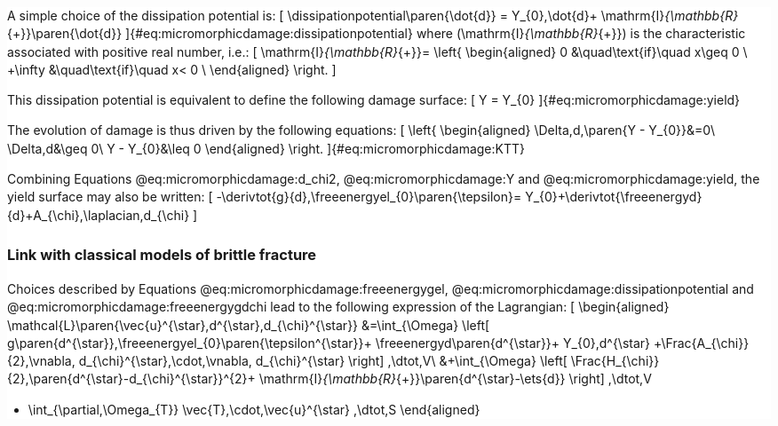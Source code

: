 A simple choice of the dissipation potential is:
\[
\dissipationpotential\paren{\dot{d}} = Y_{0}\,\dot{d}+ \mathrm{I}_{\mathbb{R}_{+}}\paren{\dot{d}} 
\]{#eq:micromorphicdamage:dissipationpotential}
where \(\mathrm{I}_{\mathbb{R}_{+}}\) is the characteristic associated with positive real number, i.e.:
\[
\mathrm{I}_{\mathbb{R}_{+}}=
\left\{
\begin{aligned}
0 &\quad\text{if}\quad x\geq 0 \\
+\infty &\quad\text{if}\quad x< 0 \\
\end{aligned}
\right.
\]

This dissipation potential is equivalent to define the following damage surface:
\[
Y = Y_{0}
\]{#eq:micromorphicdamage:yield}

The evolution of damage is thus driven by the following equations:
\[
\left\{
\begin{aligned}
\Delta\,d\,\paren{Y - Y_{0}}&=0\\
\Delta\,d&\geq 0\\
Y - Y_{0}&\leq 0
\end{aligned}
\right.
\]{#eq:micromorphicdamage:KTT}

Combining Equations @eq:micromorphicdamage:d_chi2,
@eq:micromorphicdamage:Y and @eq:micromorphicdamage:yield, the yield
surface may also be written:
\[
-\derivtot{g}{d}\,\freeenergyel_{0}\paren{\tepsilon}=
Y_{0}+\derivtot{\freeenergyd}{d}+A_{\chi}\,\laplacian\,d_{\chi}
\]

### Link with classical models of brittle fracture

Choices described by Equations @eq:micromorphicdamage:freeenergygel,
@eq:micromorphicdamage:dissipationpotential and
@eq:micromorphicdamage:freeenergygdchi lead to the following expression
of the Lagrangian:
\[
\begin{aligned}
\mathcal{L}\paren{\vec{u}^{\star},d^{\star},d_{\chi}^{\star}}
&=\int_{\Omega}
\left[
g\paren{d^{\star}}\,\freeenergyel_{0}\paren{\tepsilon^{\star}}+
\freeenergyd\paren{d^{\star}}+
Y_{0}\,d^{\star}
+\Frac{A_{\chi}}{2}\,\vnabla\, d_{\chi}^{\star}\,\cdot\,\vnabla\, d_{\chi}^{\star}
\right]
\,\dtot\,V\\
&+\int_{\Omega}
\left[
\Frac{H_{\chi}}{2}\,\paren{d^{\star}-d_{\chi}^{\star}}^{2}+
\mathrm{I}_{\mathbb{R}_{+}}\paren{d^{\star}-\ets{d}} 
\right]
\,\dtot\,V
- \int_{\partial\,\Omega_{T}} \vec{T}\,\cdot\,\vec{u}^{\star} \,\dtot\,S
\end{aligned}